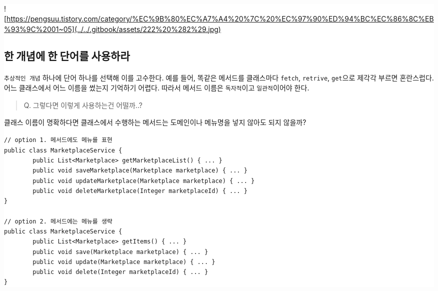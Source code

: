 ![https://pengsuu.tistory.com/category/%EC%9B%80%EC%A7%A4%20%7C%20%EC%97%90%ED%94%BC%EC%86%8C%EB%93%9C%2001~05](../../.gitbook/assets/222%20%282%29.jpg)

## 한 개념에 한 단어를 사용하라

`추상적인 개념` 하나에 단어 하나를 선택해 이를 고수한다. 예를 들어, 똑같은 메서드를 클래스마다 `fetch`, `retrive`, `get`으로 제각각 부르면 혼란스럽다. 어느 클래스에서 어느 이름을 썼는지 기억하기 어렵다. 따라서 메서드 이름은 `독자적`이고 `일관적`이어야 한다.

> Q. 그렇다면 이렇게 사용하는건 어떨까..?

클래스 이름이 명확하다면 클래스에서 수행하는 메서드는 도메인이나 메뉴명을 넣지 않아도 되지 않을까?

```text
// option 1. 메서드에도 메뉴를 표현
public class MarketplaceService {
		public List<Marketplace> getMarketplaceList() { ... }
		public void saveMarketplace(Marketplace marketplace) { ... }
		public void updateMarketplace(Marketplace marketplace) { ... }
		public void deleteMarketplace(Integer marketplaceId) { ... }
}

// option 2. 메서드에는 메뉴를 생략
public class MarketplaceService {
		public List<Marketplace> getItems() { ... }
		public void save(Marketplace marketplace) { ... }
		public void update(Marketplace marketplace) { ... }
		public void delete(Integer marketplaceId) { ... }
}
```
